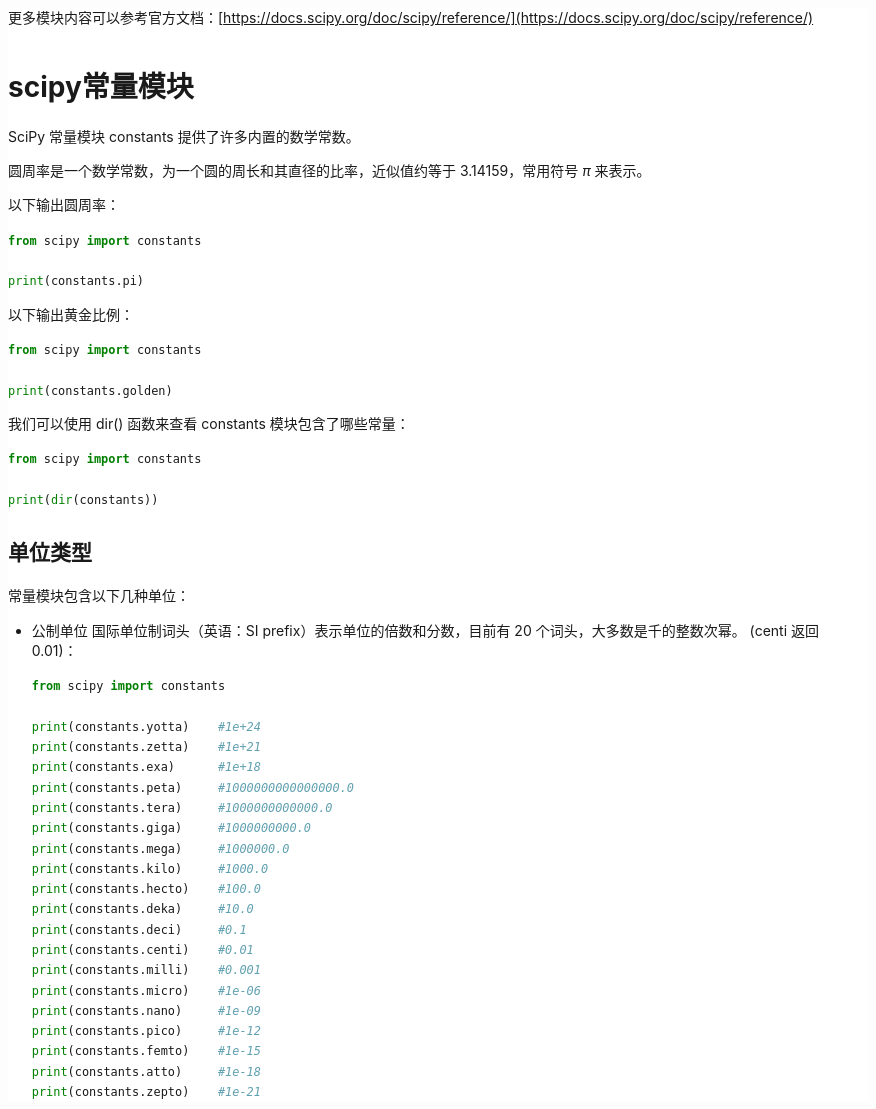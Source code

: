 更多模块内容可以参考官方文档：[https://docs.scipy.org/doc/scipy/reference/](https://docs.scipy.org/doc/scipy/reference/)

# scipy常量模块

SciPy 常量模块 constants 提供了许多内置的数学常数。

圆周率是一个数学常数，为一个圆的周长和其直径的比率，近似值约等于 3.14159，常用符号 $\pi$ 来表示。

以下输出圆周率：

```python
from scipy import constants

print(constants.pi)
```

以下输出黄金比例：

```python
from scipy import constants

print(constants.golden)
```

我们可以使用 dir() 函数来查看 constants 模块包含了哪些常量：

```python
from scipy import constants

print(dir(constants))
```

## 单位类型

常量模块包含以下几种单位：

- 公制单位
    国际单位制词头（英语：SI prefix）表示单位的倍数和分数，目前有 20 个词头，大多数是千的整数次幂。 (centi 返回 0.01)：

    ```python
    from scipy import constants

    print(constants.yotta)    #1e+24
    print(constants.zetta)    #1e+21
    print(constants.exa)      #1e+18
    print(constants.peta)     #1000000000000000.0
    print(constants.tera)     #1000000000000.0
    print(constants.giga)     #1000000000.0
    print(constants.mega)     #1000000.0
    print(constants.kilo)     #1000.0
    print(constants.hecto)    #100.0
    print(constants.deka)     #10.0
    print(constants.deci)     #0.1
    print(constants.centi)    #0.01
    print(constants.milli)    #0.001
    print(constants.micro)    #1e-06
    print(constants.nano)     #1e-09
    print(constants.pico)     #1e-12
    print(constants.femto)    #1e-15
    print(constants.atto)     #1e-18
    print(constants.zepto)    #1e-21
    ```

